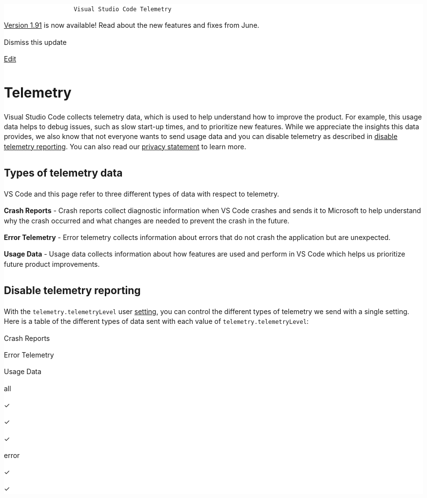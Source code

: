                         Visual Studio Code Telemetry    

[Version 1.91](/updates) is now available! Read about the new features and fixes from June.

Dismiss this update

[Edit](https://vscode.dev/github/microsoft/vscode-docs/blob/main/docs/getstarted/telemetry.md "Edit this document in vscode.dev")

Telemetry
=========

Visual Studio Code collects telemetry data, which is used to help understand how to improve the product. For example, this usage data helps to debug issues, such as slow start-up times, and to prioritize new features. While we appreciate the insights this data provides, we also know that not everyone wants to send usage data and you can disable telemetry as described in [disable telemetry reporting](#_disable-telemetry-reporting). You can also read our [privacy statement](https://go.microsoft.com/fwlink/?LinkID=528096&clcid=0x409) to learn more.

Types of telemetry data
-----------------------

VS Code and this page refer to three different types of data with respect to telemetry.

**Crash Reports** - Crash reports collect diagnostic information when VS Code crashes and sends it to Microsoft to help understand why the crash occurred and what changes are needed to prevent the crash in the future.

**Error Telemetry** - Error telemetry collects information about errors that do not crash the application but are unexpected.

**Usage Data** - Usage data collects information about how features are used and perform in VS Code which helps us prioritize future product improvements.

Disable telemetry reporting
---------------------------

With the `telemetry.telemetryLevel` user [setting](/docs/getstarted/settings), you can control the different types of telemetry we send with a single setting. Here is a table of the different types of data sent with each value of `telemetry.telemetryLevel`:

Crash Reports

Error Telemetry

Usage Data

all

✓

✓

✓

error

✓

✓
